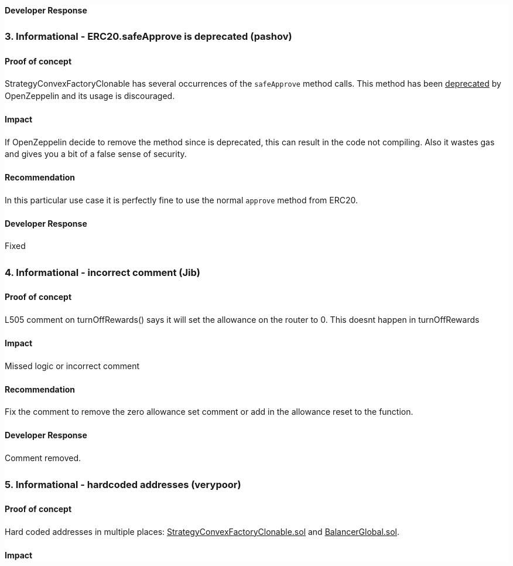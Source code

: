 #### Developer Response

### 3. Informational - ERC20.safeApprove is deprecated (pashov)

#### Proof of concept

StrategyConvexFactoryClonable has several occurrences of the `safeApprove` method calls. This method has been [deprecated](https://github.com/OpenZeppelin/openzeppelin-contracts/pull/2268/files) by OpenZeppelin and its usage is discouraged.

#### Impact

If OpenZeppelin decide to remove the method since is deprecated, this can result in the code not compiling. Also it wastes gas and gives you a bit of a false sense of security.

#### Recommendation

In this particular use case it is perfectly fine to use the normal `approve` method from ERC20.

#### Developer Response

Fixed

### 4. Informational - incorrect comment (Jib)

#### Proof of concept

L505 comment on turnOffRewards() says it will set the allowance on the router to 0. This doesnt happen in turnOffRewards

#### Impact

Missed logic or incorrect comment

#### Recommendation

Fix the comment to remove the zero allowance set comment or add in the allowance reset to the function.

#### Developer Response

Comment removed.

### 5. Informational - hardcoded addresses (verypoor)

#### Proof of concept

Hard coded addresses in multiple places: [StrategyConvexFactoryClonable.sol](https://github.com/flashfish0x/BalancerLpFactory/blob/f6883c45c8113c9afb0ca27e842cf7375acff137/contracts/StrategyConvexFactoryClonable.sol#L128-L133) and [BalancerGlobal.sol](https://github.com/flashfish0x/BalancerLpFactory/blob/f6883c45c8113c9afb0ca27e842cf7375acff137/contracts/BalancerGlobal.sol#L183).

#### Impact
